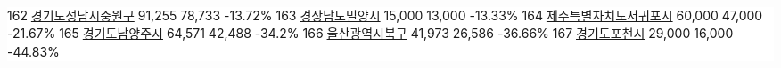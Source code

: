   <tr class="item">
    <td>162</td>
    <td><a href="/apt/경기도성남시중원구">경기도성남시중원구</a></td>
    <td>91,255</td>
    <td>78,733</td>
    <td>-13.72%</td>
  </tr>

  <tr class="item">
    <td>163</td>
    <td><a href="/apt/경상남도밀양시">경상남도밀양시</a></td>
    <td>15,000</td>
    <td>13,000</td>
    <td>-13.33%</td>
  </tr>

  <tr class="item">
    <td>164</td>
    <td><a href="/apt/제주특별자치도서귀포시">제주특별자치도서귀포시</a></td>
    <td>60,000</td>
    <td>47,000</td>
    <td>-21.67%</td>
  </tr>

  <tr class="item">
    <td>165</td>
    <td><a href="/apt/경기도남양주시">경기도남양주시</a></td>
    <td>64,571</td>
    <td>42,488</td>
    <td>-34.2%</td>
  </tr>

  <tr class="item">
    <td>166</td>
    <td><a href="/apt/울산광역시북구">울산광역시북구</a></td>
    <td>41,973</td>
    <td>26,586</td>
    <td>-36.66%</td>
  </tr>

  <tr class="item">
    <td>167</td>
    <td><a href="/apt/경기도포천시">경기도포천시</a></td>
    <td>29,000</td>
    <td>16,000</td>
    <td>-44.83%</td>
  </tr>

  <tr>
      <script async src="https://pagead2.googlesyndication.com/pagead/js/adsbygoogle.js?client=ca-pub-3485438051770037"
          crossorigin="anonymous"></script>
      <ins class="adsbygoogle"
          style="display:block"
          data-ad-format="fluid"
          data-ad-layout-key="-fb+5w+4e-db+86"
          data-ad-client="ca-pub-3485438051770037"
          data-ad-slot="1827090281"></ins>
      <script>
          (adsbygoogle = window.adsbygoogle || []).push({});
      </script>
  </tr>

</table>
